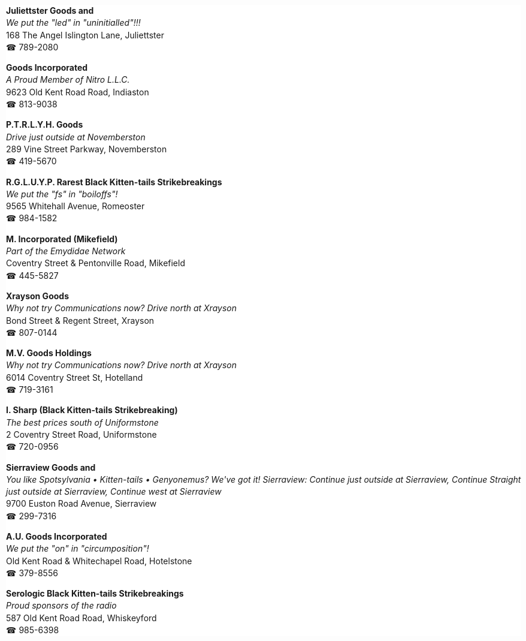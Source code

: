 **Juliettster Goods and**  
_We put the "led" in "uninitialled"!!!_  
168 The Angel Islington Lane, Juliettster  
☎ 789-2080

**Goods Incorporated**  
_A Proud Member of Nitro L.L.C._  
9623 Old Kent Road Road, Indiaston  
☎ 813-9038

**P.T.R.L.Y.H. Goods**  
_Drive just outside at Novemberston_  
289 Vine Street Parkway, Novemberston  
☎ 419-5670

**R.G.L.U.Y.P. Rarest Black Kitten-tails Strikebreakings**  
_We put the "fs" in "boiloffs"!_  
9565 Whitehall Avenue, Romeoster  
☎ 984-1582

**M. Incorporated (Mikefield)**  
_Part of the Emydidae Network_  
Coventry Street & Pentonville Road, Mikefield  
☎ 445-5827

**Xrayson Goods**  
_Why not try Communications now? 
Drive north at Xrayson_  
Bond Street & Regent Street, Xrayson  
☎ 807-0144

**M.V. Goods Holdings**  
_Why not try Communications now? 
Drive north at Xrayson_  
6014 Coventry Street St, Hotelland  
☎ 719-3161

**I. Sharp (Black Kitten-tails Strikebreaking)**  
_The best prices south of Uniformstone_  
2 Coventry Street Road, Uniformstone  
☎ 720-0956

**Sierraview Goods and**  
_You like Spotsylvania • Kitten-tails • Genyonemus? We've got it! 
Sierraview: Continue just outside at Sierraview, Continue Straight just outside at Sierraview, Continue west at Sierraview_  
9700 Euston Road Avenue, Sierraview  
☎ 299-7316

**A.U. Goods Incorporated**  
_We put the "on" in "circumposition"!_  
Old Kent Road & Whitechapel Road, Hotelstone  
☎ 379-8556

**Serologic Black Kitten-tails Strikebreakings**  
_Proud sponsors of the radio_  
587 Old Kent Road Road, Whiskeyford  
☎ 985-6398

